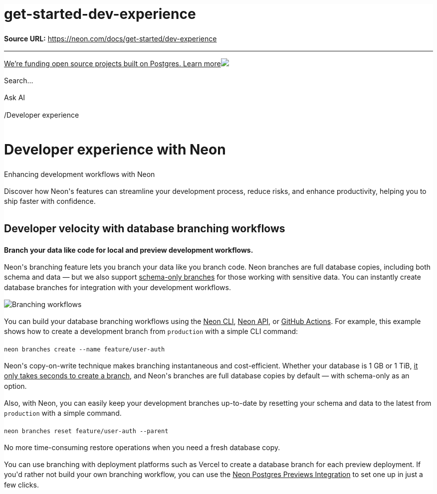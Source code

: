 # get-started-dev-experience

**Source URL:** https://neon.com/docs/get-started/dev-experience

---

[We’re funding open source projects built on Postgres. Learn more![](/_next/static/svgs/9ee958f8b2be7694e4ce9140c14df68e.svg)](https://neon.com/programs/open-source)

Search...

Ask AI

[](/docs)/Developer experience

# Developer experience with Neon

Enhancing development workflows with Neon

Discover how Neon's features can streamline your development process, reduce risks, and enhance productivity, helping you to ship faster with confidence.

## Developer velocity with database branching workflows

**Branch your data like code for local and preview development workflows.**

Neon's branching feature lets you branch your data like you branch code. Neon branches are full database copies, including both schema and data — but we also support [schema-only branches](/docs/guides/branching-schema-only#schema-only-branching-example) for those working with sensitive data. You can instantly create database branches for integration with your development workflows.

![Branching workflows](/_next/image?url=%2Fdocs%2Fget-started%2Fbranching_workflow.jpg&w=1920&q=75&dpl=dpl_BWMnjAnsz5e4vCV8rVKCfZ67QP1V)

You can build your database branching workflows using the [Neon CLI](/docs/reference/neon-cli), [Neon API](https://api-docs.neon.tech/reference/getting-started-with-neon-api), or [GitHub Actions](/docs/guides/branching-github-actions). For example, this example shows how to create a development branch from `production` with a simple CLI command:
    
    
    neon branches create --name feature/user-auth

Neon's copy-on-write technique makes branching instantaneous and cost-efficient. Whether your database is 1 GB or 1 TiB, [it only takes seconds to create a branch](/blog/how-to-copy-large-postgres-databases-in-seconds), and Neon's branches are full database copies by default — with schema-only as an option.

Also, with Neon, you can easily keep your development branches up-to-date by resetting your schema and data to the latest from `production` with a simple command.
    
    
    neon branches reset feature/user-auth --parent

No more time-consuming restore operations when you need a fresh database copy.

You can use branching with deployment platforms such as Vercel to create a database branch for each preview deployment. If you'd rather not build your own branching workflow, you can use the [Neon Postgres Previews Integration](https://vercel.com/integrations/neon) to set one up in just a few clicks.
